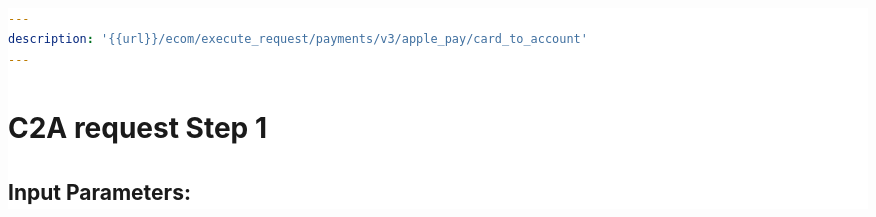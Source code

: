 ```yaml
---
description: '{{url}}/ecom/execute_request/payments/v3/apple_pay/card_to_account'
---
```


# C2A request Step 1

## Input Parameters:
